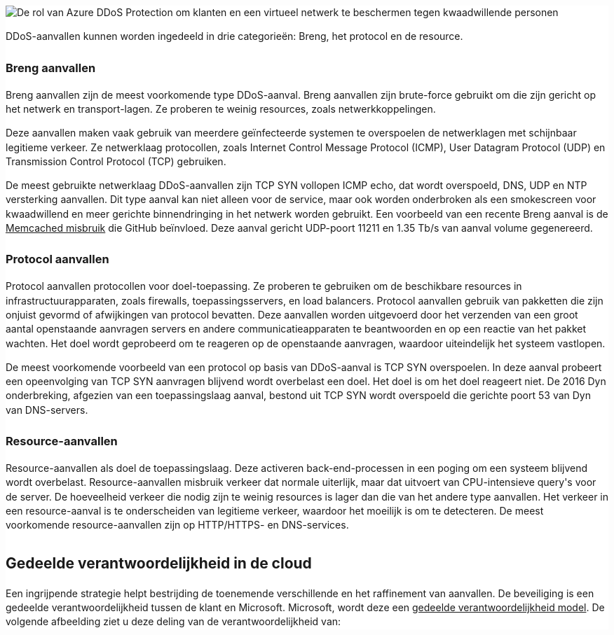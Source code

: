 ![De rol van Azure DDoS Protection om klanten en een virtueel netwerk te beschermen tegen kwaadwillende personen](media/azure-ddos-best-practices/image1.png)

DDoS-aanvallen kunnen worden ingedeeld in drie categorieën: Breng, het protocol en de resource.

### <a name="volumetric-attacks"></a>Breng aanvallen

Breng aanvallen zijn de meest voorkomende type DDoS-aanval. Breng aanvallen zijn brute-force gebruikt om die zijn gericht op het netwerk en transport-lagen. Ze proberen te weinig resources, zoals netwerkkoppelingen. 

Deze aanvallen maken vaak gebruik van meerdere geïnfecteerde systemen te overspoelen de netwerklagen met schijnbaar legitieme verkeer. Ze netwerklaag protocollen, zoals Internet Control Message Protocol (ICMP), User Datagram Protocol (UDP) en Transmission Control Protocol (TCP) gebruiken.

De meest gebruikte netwerklaag DDoS-aanvallen zijn TCP SYN vollopen ICMP echo, dat wordt overspoeld, DNS, UDP en NTP versterking aanvallen. Dit type aanval kan niet alleen voor de service, maar ook worden onderbroken als een smokescreen voor kwaadwillend en meer gerichte binnendringing in het netwerk worden gebruikt. Een voorbeeld van een recente Breng aanval is de [Memcached misbruik](https://www.wired.com/story/github-ddos-memcached/) die GitHub beïnvloed. Deze aanval gericht UDP-poort 11211 en 1.35 Tb/s van aanval volume gegenereerd.

### <a name="protocol-attacks"></a>Protocol aanvallen

Protocol aanvallen protocollen voor doel-toepassing. Ze proberen te gebruiken om de beschikbare resources in infrastructuurapparaten, zoals firewalls, toepassingsservers, en load balancers. Protocol aanvallen gebruik van pakketten die zijn onjuist gevormd of afwijkingen van protocol bevatten. Deze aanvallen worden uitgevoerd door het verzenden van een groot aantal openstaande aanvragen servers en andere communicatieapparaten te beantwoorden en op een reactie van het pakket wachten. Het doel wordt geprobeerd om te reageren op de openstaande aanvragen, waardoor uiteindelijk het systeem vastlopen.

De meest voorkomende voorbeeld van een protocol op basis van DDoS-aanval is TCP SYN overspoelen. In deze aanval probeert een opeenvolging van TCP SYN aanvragen blijvend wordt overbelast een doel. Het doel is om het doel reageert niet. De 2016 Dyn onderbreking, afgezien van een toepassingslaag aanval, bestond uit TCP SYN wordt overspoeld die gerichte poort 53 van Dyn van DNS-servers.

### <a name="resource-attacks"></a>Resource-aanvallen

Resource-aanvallen als doel de toepassingslaag. Deze activeren back-end-processen in een poging om een systeem blijvend wordt overbelast. Resource-aanvallen misbruik verkeer dat normale uiterlijk, maar dat uitvoert van CPU-intensieve query's voor de server. De hoeveelheid verkeer die nodig zijn te weinig resources is lager dan die van het andere type aanvallen. Het verkeer in een resource-aanval is te onderscheiden van legitieme verkeer, waardoor het moeilijk is om te detecteren. De meest voorkomende resource-aanvallen zijn op HTTP/HTTPS- en DNS-services.

## <a name="shared-responsibility-in-the-cloud"></a>Gedeelde verantwoordelijkheid in de cloud

Een ingrijpende strategie helpt bestrijding de toenemende verschillende en het raffinement van aanvallen. De beveiliging is een gedeelde verantwoordelijkheid tussen de klant en Microsoft. Microsoft, wordt deze een [gedeelde verantwoordelijkheid model](https://azure.microsoft.com/blog/microsoft-incident-response-and-shared-responsibility-for-cloud-computing/). De volgende afbeelding ziet u deze deling van de verantwoordelijkheid van:
